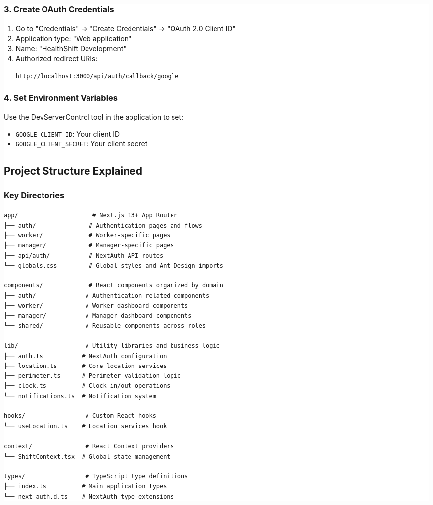 ### 3. Create OAuth Credentials

1. Go to "Credentials" → "Create Credentials" → "OAuth 2.0 Client ID"
2. Application type: "Web application"
3. Name: "HealthShift Development"
4. Authorized redirect URIs:
   ```
   http://localhost:3000/api/auth/callback/google
   ```

### 4. Set Environment Variables

Use the DevServerControl tool in the application to set:
- `GOOGLE_CLIENT_ID`: Your client ID
- `GOOGLE_CLIENT_SECRET`: Your client secret

## Project Structure Explained

### Key Directories

```
app/                     # Next.js 13+ App Router
├── auth/               # Authentication pages and flows
├── worker/             # Worker-specific pages  
├── manager/            # Manager-specific pages
├── api/auth/           # NextAuth API routes
└── globals.css         # Global styles and Ant Design imports

components/             # React components organized by domain
├── auth/              # Authentication-related components
├── worker/            # Worker dashboard components
├── manager/           # Manager dashboard components
└── shared/            # Reusable components across roles

lib/                   # Utility libraries and business logic
├── auth.ts           # NextAuth configuration
├── location.ts       # Core location services
├── perimeter.ts      # Perimeter validation logic
├── clock.ts          # Clock in/out operations
└── notifications.ts  # Notification system

hooks/                 # Custom React hooks
└── useLocation.ts    # Location services hook

context/               # React Context providers
└── ShiftContext.tsx  # Global state management

types/                 # TypeScript type definitions
├── index.ts          # Main application types
└── next-auth.d.ts    # NextAuth type extensions
```
